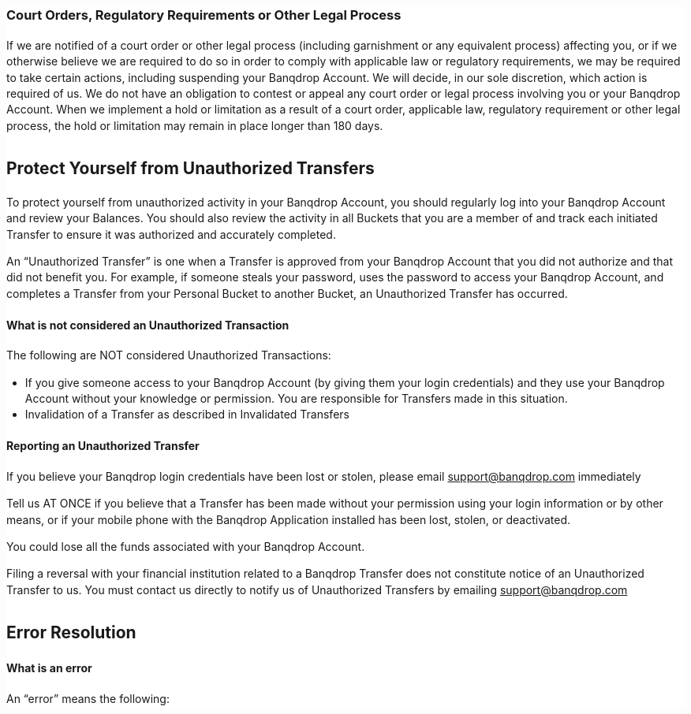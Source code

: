 ### Court Orders, Regulatory Requirements or Other Legal Process

If we are notified of a court order or other legal process (including garnishment or any equivalent process) affecting you, or if we otherwise believe we are required to do so in order to comply with applicable law or regulatory requirements, we may be required to take certain actions, including suspending your Banqdrop Account. We will decide, in our sole discretion, which action is required of us. We do not have an obligation to contest or appeal any court order or legal process involving you or your Banqdrop Account. When we implement a hold or limitation as a result of a court order, applicable law, regulatory requirement or other legal process, the hold or limitation may remain in place longer than 180 days.

## Protect Yourself from Unauthorized Transfers

To protect yourself from unauthorized activity in your Banqdrop Account, you should regularly log into your Banqdrop Account and review your Balances. You should also review the activity in all Buckets that you are a member of and track each initiated Transfer to ensure it was authorized and accurately completed.

An “Unauthorized Transfer” is one when a Transfer is approved from your Banqdrop Account that you did not authorize and that did not benefit you. For example, if someone steals your password, uses the password to access your Banqdrop Account, and completes a Transfer from your Personal Bucket to another Bucket, an Unauthorized Transfer has occurred.

#### What is not considered an Unauthorized Transaction

The following are NOT considered Unauthorized Transactions:

-   If you give someone access to your Banqdrop Account (by giving them your login credentials) and they use your Banqdrop Account without your knowledge or permission. You are responsible for Transfers made in this situation.
-   Invalidation of a Transfer as described in Invalidated Transfers

#### Reporting an Unauthorized Transfer

If you believe your Banqdrop login credentials have been lost or stolen, please email [support@banqdrop.com](mailto:support@banqdrop.com) immediately

Tell us AT ONCE if you believe that a Transfer has been made without your permission using your login information or by other means, or if your mobile phone with the Banqdrop Application installed has been lost, stolen, or deactivated.

You could lose all the funds associated with your Banqdrop Account.

Filing a reversal with your financial institution related to a Banqdrop Transfer does not constitute notice of an Unauthorized Transfer to us. You must contact us directly to notify us of Unauthorized Transfers by emailing [support@banqdrop.com](mailto:support@banqdrop.com)

## Error Resolution

#### What is an error

An “error” means the following:
